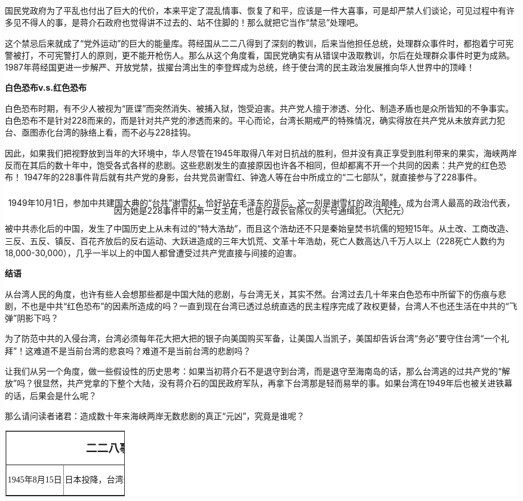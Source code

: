 <p>国民党政府为了平乱也付出了巨大的代价，本来平定了混乱情事、恢复了和平，应该是一件大喜事，可是却严禁人们谈论，可见过程中有许多见不得人的事，是蒋介石政府也觉得讲不过去的、站不住脚的！那么就把它当作“禁忌”处理吧。</p>
<p>这个禁忌后来就成了“党外运动”的巨大的能量库。蒋经国从二二八得到了深刻的教训，后来当他担任总统，处理群众事件时，都抱着宁可宪警被打，不可宪警打人的原则，更不能开枪伤人。那么从这个角度看，国民党确实有从错误中汲取教训，尔后在处理群众事件时更为成熟。1987年蒋经国更进一步解严、开放党禁，拔擢台湾出生的李登辉成为总统，终于使台湾的民主政治发展推向华人世界中的顶峰！</p>
<p><B>白色恐布v.s.红色恐布 </B></p>
<p>白色恐布时期，有不少人被视为“匪谍”而突然消失、被捕入狱，饱受迫害。共产党人擅于渗透、分化、制造矛盾也是众所皆知的不争事实。白色恐布不是针对228而来的，而是针对共产党的渗透而来的。平心而论，台湾长期戒严的特殊情况，确实得放在共产党从未放弃武力犯台、亟图赤化台湾的脉络上看，而不必与228挂钩。</p>
<p>因此，如果我们把视野放到当年的大环境中，华人尽管在1945年取得八年对日抗战的胜利，但并没有真正享受到胜利带来的果实，海峡两岸反而在其后的数十年中，饱受各式各样的悲剧。这些悲剧发生的直接原因也许各不相同，但却都离不开一个共同的因素：共产党的红色恐布！ 1947年的228事件背后就有共产党的身影，台共党员谢雪红、钟逸人等在台中所成立的“二七部队”，就直接参与了228事件。</p>
<p><div style="line-height:90%;text-align:center"> <br /><span class=bn12>1949年10月1日，参加中共建国大典的“台共”谢雪红，恰好站在毛泽东的背后。这一刻是谢雪红的政治颠峰，成为台湾人最高的政治代表，因为她是228事件中的第一女主角，也是行政长官陈仪的头号通缉犯。（大纪元）</span></div>
<p>被中共赤化后的中国，发生了中国历史上从未有过的“特大浩劫”，而且这个浩劫还不只是秦始皇焚书坑儒的短短15年。从土改、工商改造、三反、五反、镇反、百花齐放后的反右运动、大跃进造成的三年大饥荒、文革十年浩劫，死亡人数高达八千万人以上（228死亡人数约为18,000-30,000），几乎一半以上的中国人都曾遭受过共产党直接与间接的迫害。</p>
<p><B>结语 </B></p>
<p>从台湾人民的角度，也许有些人会想那些都是中国大陆的悲剧，与台湾无关，其实不然。台湾过去几十年来白色恐布中所留下的伤痕与悲剧，不也是中共“红色恐布”的因素所造成的吗？一直到现在台湾已透过总统直选的民主程序完成了政权更替，台湾人不也还生活在中共的“飞弹”阴影下吗？</p>
<p>为了防范中共的入侵台湾，台湾必须每年花大把大把的银子向美国购买军备，让美国人当凯子，美国却告诉台湾“务必”要守住台湾“一个礼拜”！这难道不是当前台湾的悲哀吗？难道不是当前台湾的悲剧吗？ </p>
<p>让我们从另一个角度，做一些假设性的历史思考：如果当初蒋介石不是退守到台湾，而是退守至海南岛的话，那么台湾逃的过共产党的“解放”吗？很显然，共产党拿的下整个大陆，没有蒋介石的国民政府军队，再拿下台湾那是轻而易举的事。如果台湾在1949年后也被关进铁幕的话，后果会是什么呢？</p>
<p>那么请问读者诸君：造成数十年来海峡两岸无数悲剧的真正“元凶”，究竟是谁呢？</p>
<p></p>
<table class="MsoNormalTable" border="1" cellspacing="0" cellpadding="0" width="200" style="width: 150.0pt; border-collapse: collapse; margin-left: .65pt" id="table1" b="1175" bordercolorlight="#000000" bordercolordark="#000000">
<tr style="height: 36.75pt">
<td width="700" nowrap colspan="2" style="width: 525.0pt; height: 31px; padding-left: 1.4pt; padding-right: 1.4pt; padding-top: 0cm; padding-bottom: 0cm">
<p class="MsoNormal" align="center" style="text-align: center"><b><span style="font-size: 14.0pt; font-family: 新细明体">二二八事件大事列表</span></b></td>
</tr>
<td width="115" nowrap style="width: 86.25pt; height: 29px; padding-left: 1.4pt; padding-right: 1.4pt; padding-top: 0cm; padding-bottom: 0cm">
<p class="MsoNormal"><span lang="EN-US" style="font-family: 新细明体">1945</span><span style="font-family: 新细明体">年<span lang="EN-US">8</span>月<span lang="EN-US">15</span>日</span></td>
<td width="579" nowrap style="width: 434.25pt; height: 29px; padding-left: 1.4pt; padding-right: 1.4pt; padding-top: 0cm; padding-bottom: 0cm">
<p class="MsoNormal"><span style="font-family: 新细明体">日本投降，台湾全岛在一片回归“祖国”的兴奋心情中。</span></td>
<td width="115" nowrap style="width: 86.25pt; height: 32px; padding-left: 1.4pt; padding-right: 1.4pt; padding-top: 0cm; padding-bottom: 0cm">
<p class="MsoNormal"><span lang="EN-US" style="font-family: 新细明体">?</span></td>
<td width="579" nowrap style="width: 434.25pt; height: 32px; padding-left: 1.4pt; padding-right: 1.4pt; padding-top: 0cm; padding-bottom: 0cm">
<p class="MsoNormal"><span style="font-family: 新细明体">国民政府以行政长官公署为最高单位，任命陈仪为首任长官。</span></td>
<td width="115" nowrap style="width: 86.25pt; height: 30px; padding-left: 1.4pt; padding-right: 1.4pt; padding-top: 0cm; padding-bottom: 0cm">
<p class="MsoNormal"><span lang="EN-US" style="font-family: 新细明体; color: black">1947</span><span style="font-family: 新细明体; color: black">年<span lang="EN-US">2</span>月<span lang="EN-US">27</span>日</span></td>
<td width="579" nowrap style="width: 434.25pt; height: 30px; padding-left: 1.4pt; padding-right: 1.4pt; padding-top: 0cm; padding-bottom: 0cm">
<p class="MsoNormal"><span style="font-family: 新细明体">晚上<span lang="EN-US">7:00</span>，台北市太平町天马茶房附近发生缉烟血案。</span></td>
<td width="115" nowrap style="width: 86.25pt; height: 35px; padding-left: 1.4pt; padding-right: 1.4pt; padding-top: 0cm; padding-bottom: 0cm">
<td width="579" nowrap style="width: 434.25pt; height: 35px; padding-left: 1.4pt; padding-right: 1.4pt; padding-top: 0cm; padding-bottom: 0cm">
<p class="MsoNormal"><span style="font-family: 新细明体">晚上<span lang="EN-US">9:00</span>，民众群集警察总局、宪兵队，要求严办凶手。</span></td>
<td width="115" nowrap style="width: 86.25pt; height: 38px; padding-left: 1.4pt; padding-right: 1.4pt; padding-top: 0cm; padding-bottom: 0cm">
<td width="579" nowrap style="width: 434.25pt; height: 38px; padding-left: 1.4pt; padding-right: 1.4pt; padding-top: 0cm; padding-bottom: 0cm">
<p class="MsoNormal"><span style="font-family: 新细明体">但警察敷衍推拖，后得知凶手被放走，民众愤怒决定第二天要游行抗议。</span></td>